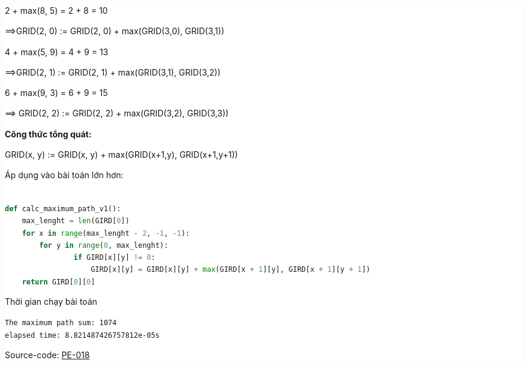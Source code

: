 
2 + max(8, 5) = 2 + 8 = 10

==>GRID(2, 0) :=  GRID(2, 0) + max(GRID(3,0), GRID(3,1)) 

4 + max(5, 9) = 4 + 9 = 13

==>GRID(2, 1) :=   GRID(2, 1) + max(GRID(3,1), GRID(3,2)) 

6 + max(9, 3) = 6 + 9 = 15

==> GRID(2, 2) :=  GRID(2, 2) + max(GRID(3,2), GRID(3,3))


**Công thức tổng quát:**

 GRID(x, y) :=  GRID(x, y) + max(GRID(x+1,y), GRID(x+1,y+1))


Áp dụng vào bài toán lớn hơn:

```Python

def calc_maximum_path_v1():
    max_lenght = len(GIRD[0])
    for x in range(max_lenght - 2, -1, -1):
        for y in range(0, max_lenght):
                if GIRD[x][y] != 0:
                    GIRD[x][y] = GIRD[x][y] + max(GIRD[x + 1][y], GIRD[x + 1][y + 1])
    return GIRD[0][0]


```
Thời gian chạy bài toán

```
The maximum path sum: 1074
elapsed time: 8.821487426757812e-05s

```

Source-code:
[PE-018](https://github.com/quangvinh86/python-projecteuler/tree/master/PE-018)
